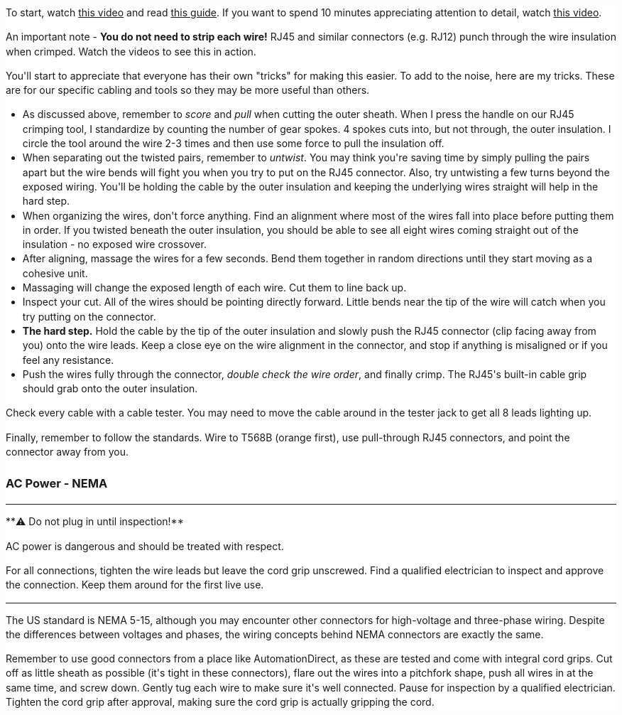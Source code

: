 To start, watch [this video](https://www.youtube.com/watch?v=lullzS740wI) and read [this guide](https://www.wikihow.com/Crimp-Rj45). If you want to spend 10 minutes appreciating attention to detail, watch [this video](https://www.youtube.com/watch?v=-bQjrDirT6g).

An important note - **You do not need to strip each wire!** RJ45 and similar connectors (e.g. RJ12) punch through the wire insulation when crimped. Watch the videos to see this in action.

You'll start to appreciate that everyone has their own "tricks" for making this easier. To add to the noise, here are my tricks. These are for our specific cabling and tools so they may be more useful than others.

 * As discussed above, remember to *score* and *pull* when cutting the outer sheath. When I press the handle on our RJ45 crimping tool, I standardize by counting the number of gear spokes. 4 spokes cuts into, but not through, the outer insulation. I circle the tool around the wire 2-3 times and then use some force to pull the insulation off.
 * When separating out the twisted pairs, remember to *untwist*. You may think you're saving time by simply pulling the pairs apart but the wire bends will fight you when you try to put on the RJ45 connector. Also, try untwisting a few turns beyond the exposed wiring. You'll be holding the cable by the outer insulation and keeping the underlying wires straight will help in the hard step.
 * When organizing the wires, don't force anything. Find an alignment where most of the wires fall into place before putting them in order. If you twisted beneath the outer insulation, you should be able to see all eight wires coming straight out of the insulation - no exposed wire crossover.
 * After aligning, massage the wires for a few seconds. Bend them together in random directions until they start moving as a cohesive unit.
 * Massaging will change the exposed length of each wire. Cut them to line back up.
 * Inspect your cut. All of the wires should be pointing directly forward. Little bends near the tip of the wire will catch when you try putting on the connector.
 * **The hard step.** Hold the cable by the tip of the outer insulation and slowly push the RJ45 connector (clip facing away from you) onto the wire leads. Keep a close eye on the wire alignment in the connector, and stop if anything is misaligned or if you feel any resistance.
 * Push the wires fully through the connector, *double check the wire order*, and finally crimp. The RJ45's built-in cable grip should grab onto the outer insulation.

Check every cable with a cable tester. You may need to move the cable around in the tester jack to get all 8 leads lighting up.

Finally, remember to follow the standards. Wire to T568B (orange first), use pull-through RJ45 connectors, and point the connector away from you.

### AC Power - NEMA

<hr>
**⚠️ Do not plug in until inspection!**

AC power is dangerous and should be treated with respect.

For all connections, tighten the wire leads but leave the cord grip unscrewed. Find a qualified electrician to inspect and approve the connection. Keep them around for the first live use.
<hr>

The US standard is NEMA 5-15, although you may encounter other connectors for high-voltage and three-phase wiring. Despite the differences between voltages and phases, the wiring concepts behind NEMA connectors are exactly the same.

Remember to use good connectors from a place like AutomationDirect, as these are tested and come with integral cord grips. Cut off as little sheath as possible (it's tight in these connectors), flare out the wires into a pitchfork shape, push all wires in at the same time, and screw down. Gently tug each wire to make sure it's well connected. Pause for inspection by a qualified electrician. Tighten the cord grip after approval, making sure the cord grip is actually gripping the cord.
